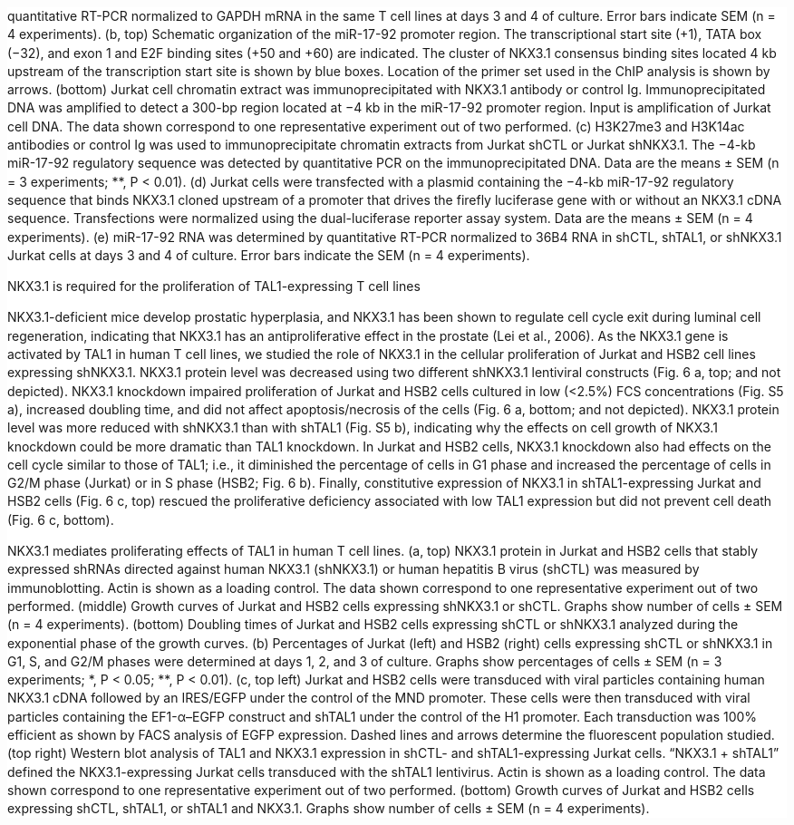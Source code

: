 quantitative RT-PCR normalized to GAPDH mRNA in the same T cell lines at days 3 and 4 of culture. Error bars indicate SEM (n = 4 experiments). (b, top) Schematic organization of the miR-17-92 promoter region. The transcriptional start site (+1), TATA box (−32), and exon 1 and E2F binding sites (+50 and +60) are indicated. The cluster of NKX3.1 consensus binding sites located 4 kb upstream of the transcription start site is shown by blue boxes. Location of the primer set used in the ChIP analysis is shown by arrows. (bottom) Jurkat cell chromatin extract was immunoprecipitated with NKX3.1 antibody or control Ig. Immunoprecipitated DNA was amplified to detect a 300-bp region located at −4 kb in the miR-17-92 promoter region. Input is amplification of Jurkat cell DNA. The data shown correspond to one representative experiment out of two performed. (c) H3K27me3 and H3K14ac antibodies or control Ig was used to immunoprecipitate chromatin extracts from Jurkat shCTL or Jurkat shNKX3.1. The −4-kb miR-17-92 regulatory sequence was detected by quantitative PCR on the immunoprecipitated DNA. Data are the means ± SEM (n = 3 experiments; **, P < 0.01). (d) Jurkat cells were transfected with a plasmid containing the −4-kb miR-17-92 regulatory sequence that binds NKX3.1 cloned upstream of a promoter that drives the firefly luciferase gene with or without an NKX3.1 cDNA sequence. Transfections were normalized using the dual-luciferase reporter assay system. Data are the means ± SEM (n = 4 experiments). (e) miR-17-92 RNA was determined by quantitative RT-PCR normalized to 36B4 RNA in shCTL, shTAL1, or shNKX3.1 Jurkat cells at days 3 and 4 of culture. Error bars indicate the SEM (n = 4 experiments).

NKX3.1 is required for the proliferation of TAL1-expressing T cell lines

NKX3.1-deficient mice develop prostatic hyperplasia, and NKX3.1 has been shown to regulate cell cycle exit during luminal cell regeneration, indicating that NKX3.1 has an antiproliferative effect in the prostate (Lei et al., 2006). As the NKX3.1 gene is activated by TAL1 in human T cell lines, we studied the role of NKX3.1 in the cellular proliferation of Jurkat and HSB2 cell lines expressing shNKX3.1. NKX3.1 protein level was decreased using two different shNKX3.1 lentiviral constructs (Fig. 6 a, top; and not depicted). NKX3.1 knockdown impaired proliferation of Jurkat and HSB2 cells cultured in low (<2.5%) FCS concentrations (Fig. S5 a), increased doubling time, and did not affect apoptosis/necrosis of the cells (Fig. 6 a, bottom; and not depicted). NKX3.1 protein level was more reduced with shNKX3.1 than with shTAL1 (Fig. S5 b), indicating why the effects on cell growth of NKX3.1 knockdown could be more dramatic than TAL1 knockdown. In Jurkat and HSB2 cells, NKX3.1 knockdown also had effects on the cell cycle similar to those of TAL1; i.e., it diminished the percentage of cells in G1 phase and increased the percentage of cells in G2/M phase (Jurkat) or in S phase (HSB2; Fig. 6 b). Finally, constitutive expression of NKX3.1 in shTAL1-expressing Jurkat and HSB2 cells (Fig. 6 c, top) rescued the proliferative deficiency associated with low TAL1 expression but did not prevent cell death (Fig. 6 c, bottom).

NKX3.1 mediates proliferating effects of TAL1 in human T cell lines. (a, top) NKX3.1 protein in Jurkat and HSB2 cells that stably expressed shRNAs directed against human NKX3.1 (shNKX3.1) or human hepatitis B virus (shCTL) was measured by immunoblotting. Actin is shown as a loading control. The data shown correspond to one representative experiment out of two performed. (middle) Growth curves of Jurkat and HSB2 cells expressing shNKX3.1 or shCTL. Graphs show number of cells ± SEM (n = 4 experiments). (bottom) Doubling times of Jurkat and HSB2 cells expressing shCTL or shNKX3.1 analyzed during the exponential phase of the growth curves. (b) Percentages of Jurkat (left) and HSB2 (right) cells expressing shCTL or shNKX3.1 in G1, S, and G2/M phases were determined at days 1, 2, and 3 of culture. Graphs show percentages of cells ± SEM (n = 3 experiments; *, P < 0.05; **, P < 0.01). (c, top left) Jurkat and HSB2 cells were transduced with viral particles containing human NKX3.1 cDNA followed by an IRES/EGFP under the control of the MND promoter. These cells were then transduced with viral particles containing the EF1-α–EGFP construct and shTAL1 under the control of the H1 promoter. Each transduction was 100% efficient as shown by FACS analysis of EGFP expression. Dashed lines and arrows determine the fluorescent population studied. (top right) Western blot analysis of TAL1 and NKX3.1 expression in shCTL- and shTAL1-expressing Jurkat cells. “NKX3.1 + shTAL1” defined the NKX3.1-expressing Jurkat cells transduced with the shTAL1 lentivirus. Actin is shown as a loading control. The data shown correspond to one representative experiment out of two performed. (bottom) Growth curves of Jurkat and HSB2 cells expressing shCTL, shTAL1, or shTAL1 and NKX3.1. Graphs show number of cells ± SEM (n = 4 experiments).
